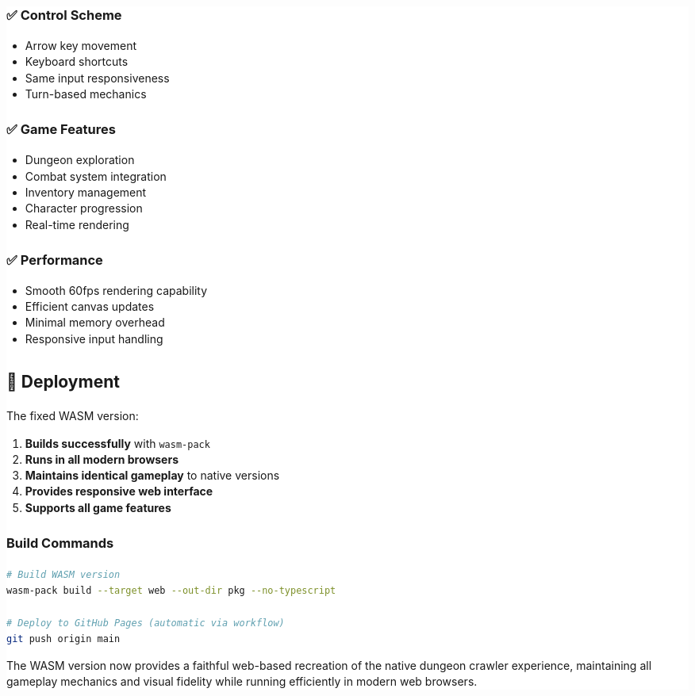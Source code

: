 ### ✅ **Control Scheme**
- Arrow key movement
- Keyboard shortcuts
- Same input responsiveness
- Turn-based mechanics

### ✅ **Game Features**
- Dungeon exploration
- Combat system integration
- Inventory management
- Character progression
- Real-time rendering

### ✅ **Performance**
- Smooth 60fps rendering capability
- Efficient canvas updates
- Minimal memory overhead
- Responsive input handling

## 🚀 Deployment

The fixed WASM version:
1. **Builds successfully** with `wasm-pack`
2. **Runs in all modern browsers**
3. **Maintains identical gameplay** to native versions
4. **Provides responsive web interface**
5. **Supports all game features**

### Build Commands
```bash
# Build WASM version
wasm-pack build --target web --out-dir pkg --no-typescript

# Deploy to GitHub Pages (automatic via workflow)
git push origin main
```

The WASM version now provides a faithful web-based recreation of the native dungeon crawler experience, maintaining all gameplay mechanics and visual fidelity while running efficiently in modern web browsers.